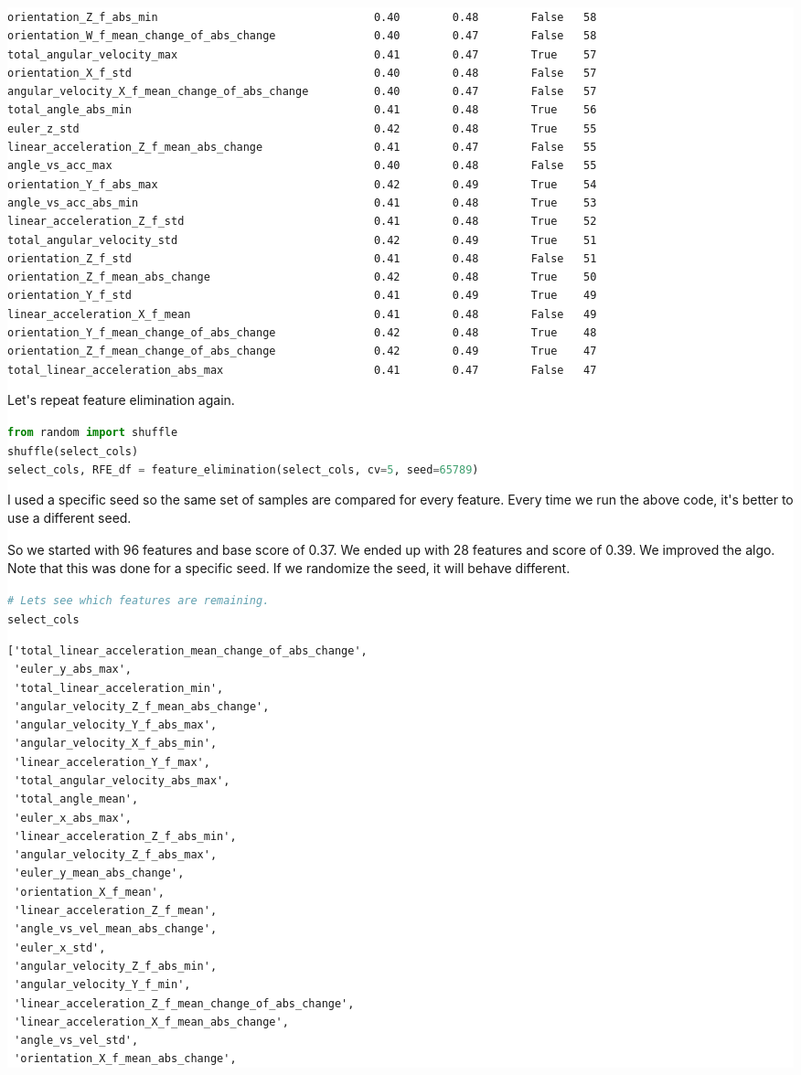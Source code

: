     orientation_Z_f_abs_min                             	0.40		0.48		False	58
    orientation_W_f_mean_change_of_abs_change           	0.40		0.47		False	58
    total_angular_velocity_max                          	0.41		0.47		True	57
    orientation_X_f_std                                 	0.40		0.48		False	57
    angular_velocity_X_f_mean_change_of_abs_change      	0.40		0.47		False	57
    total_angle_abs_min                                 	0.41		0.48		True	56
    euler_z_std                                         	0.42		0.48		True	55
    linear_acceleration_Z_f_mean_abs_change             	0.41		0.47		False	55
    angle_vs_acc_max                                    	0.40		0.48		False	55
    orientation_Y_f_abs_max                             	0.42		0.49		True	54
    angle_vs_acc_abs_min                                	0.41		0.48		True	53
    linear_acceleration_Z_f_std                         	0.41		0.48		True	52
    total_angular_velocity_std                          	0.42		0.49		True	51
    orientation_Z_f_std                                 	0.41		0.48		False	51
    orientation_Z_f_mean_abs_change                     	0.42		0.48		True	50
    orientation_Y_f_std                                 	0.41		0.49		True	49
    linear_acceleration_X_f_mean                        	0.41		0.48		False	49
    orientation_Y_f_mean_change_of_abs_change           	0.42		0.48		True	48
    orientation_Z_f_mean_change_of_abs_change           	0.42		0.49		True	47
    total_linear_acceleration_abs_max                   	0.41		0.47		False	47


Let's repeat feature elimination again.  


```python
from random import shuffle
shuffle(select_cols)
select_cols, RFE_df = feature_elimination(select_cols, cv=5, seed=65789)
```

I used a specific seed so the same set of samples are compared for every feature.
Every time we run the above code, it's better to use a different seed. 

So we started with 96 features and base score of 0.37.
We ended up with 28 features and score of 0.39. We improved the algo. Note that this was done for a specific seed. If we randomize the seed, it will behave different.


```python
# Lets see which features are remaining.
select_cols
```




    ['total_linear_acceleration_mean_change_of_abs_change',
     'euler_y_abs_max',
     'total_linear_acceleration_min',
     'angular_velocity_Z_f_mean_abs_change',
     'angular_velocity_Y_f_abs_max',
     'angular_velocity_X_f_abs_min',
     'linear_acceleration_Y_f_max',
     'total_angular_velocity_abs_max',
     'total_angle_mean',
     'euler_x_abs_max',
     'linear_acceleration_Z_f_abs_min',
     'angular_velocity_Z_f_abs_max',
     'euler_y_mean_abs_change',
     'orientation_X_f_mean',
     'linear_acceleration_Z_f_mean',
     'angle_vs_vel_mean_abs_change',
     'euler_x_std',
     'angular_velocity_Z_f_abs_min',
     'angular_velocity_Y_f_min',
     'linear_acceleration_Z_f_mean_change_of_abs_change',
     'linear_acceleration_X_f_mean_abs_change',
     'angle_vs_vel_std',
     'orientation_X_f_mean_abs_change',